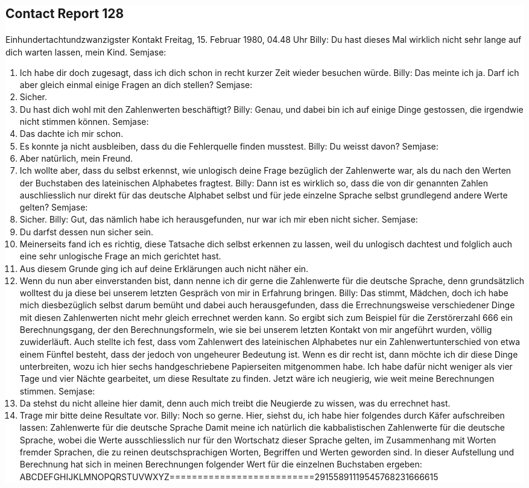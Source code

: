 ## Contact Report 128
Einhundertachtundzwanzigster Kontakt
Freitag, 15. Februar 1980, 04.48 Uhr
Billy:
Du hast dieses Mal wirklich nicht sehr lange auf dich warten lassen, mein Kind.
Semjase:
1. Ich habe dir doch zugesagt, dass ich dich schon in recht kurzer Zeit wieder besuchen würde.
Billy:
Das meinte ich ja. Darf ich aber gleich einmal einige Fragen an dich stellen?
Semjase:
2. Sicher.
3. Du hast dich wohl mit den Zahlenwerten beschäftigt?
Billy:
Genau, und dabei bin ich auf einige Dinge gestossen, die irgendwie nicht stimmen können.
Semjase:
4. Das dachte ich mir schon.
5. Es konnte ja nicht ausbleiben, dass du die Fehlerquelle finden musstest.
Billy:
Du weisst davon?
Semjase:
6. Aber natürlich, mein Freund.
7. Ich wollte aber, dass du selbst erkennst, wie unlogisch deine Frage bezüglich der Zahlenwerte war, als du nach den Werten der Buchstaben des lateinischen Alphabetes fragtest.
Billy:
Dann ist es wirklich so, dass die von dir genannten Zahlen auschliesslich nur direkt für das deutsche Alphabet selbst und für jede einzelne Sprache selbst grundlegend andere Werte gelten?
Semjase:
8. Sicher.
Billy:
Gut, das nämlich habe ich herausgefunden, nur war ich mir eben nicht sicher.
Semjase:
9. Du darfst dessen nun sicher sein.
10. Meinerseits fand ich es richtig, diese Tatsache dich selbst erkennen zu lassen, weil du unlogisch dachtest und folglich auch eine sehr unlogische Frage an mich gerichtet hast.
11. Aus diesem Grunde ging ich auf deine Erklärungen auch nicht näher ein.
12. Wenn du nun aber einverstanden bist, dann nenne ich dir gerne die Zahlenwerte für die deutsche Sprache, denn grundsätzlich wolltest du ja diese bei unserem letzten Gespräch von mir in Erfahrung bringen.
Billy:
Das stimmt, Mädchen, doch ich habe mich diesbezüglich selbst darum bemüht und dabei auch herausgefunden, dass die Errechnungsweise verschiedener Dinge mit diesen Zahlenwerten nicht mehr gleich errechnet werden kann. So ergibt sich zum Beispiel für die Zerstörerzahl 666 ein Berechnungsgang, der den Berechnungsformeln, wie sie bei unserem letzten Kontakt von mir angeführt wurden, völlig zuwiderläuft. Auch stellte ich fest, dass vom Zahlenwert des lateinischen Alphabetes nur ein Zahlenwertunterschied von etwa einem Fünftel besteht, dass der jedoch von ungeheurer Bedeutung ist. Wenn es dir recht ist, dann möchte ich dir diese Dinge unterbreiten, wozu ich hier sechs handgeschriebene Papierseiten mitgenommen habe. Ich habe dafür nicht weniger als vier Tage und vier Nächte gearbeitet, um diese Resultate zu finden. Jetzt wäre ich neugierig, wie weit meine Berechnungen stimmen.
Semjase:
13. Da stehst du nicht alleine hier damit, denn auch mich treibt die Neugierde zu wissen, was du errechnet hast.
14. Trage mir bitte deine Resultate vor.
Billy:
Noch so gerne. Hier, siehst du, ich habe hier folgendes durch Käfer aufschreiben lassen:
Zahlenwerte für die deutsche Sprache
Damit meine ich natürlich die kabbalistischen Zahlenwerte für die deutsche Sprache, wobei die Werte ausschliesslich nur für den Wortschatz dieser Sprache gelten, im Zusammenhang mit Worten fremder Sprachen, die zu reinen deutschsprachigen Worten, Begriffen und Werten geworden sind. In dieser Aufstellung und Berechnung hat sich in meinen Berechnungen folgender Wert für die einzelnen Buchstaben ergeben:
ABCDEFGHIJKLMNOPQRSTUVWXYZ==========================29155891119545768231666615
